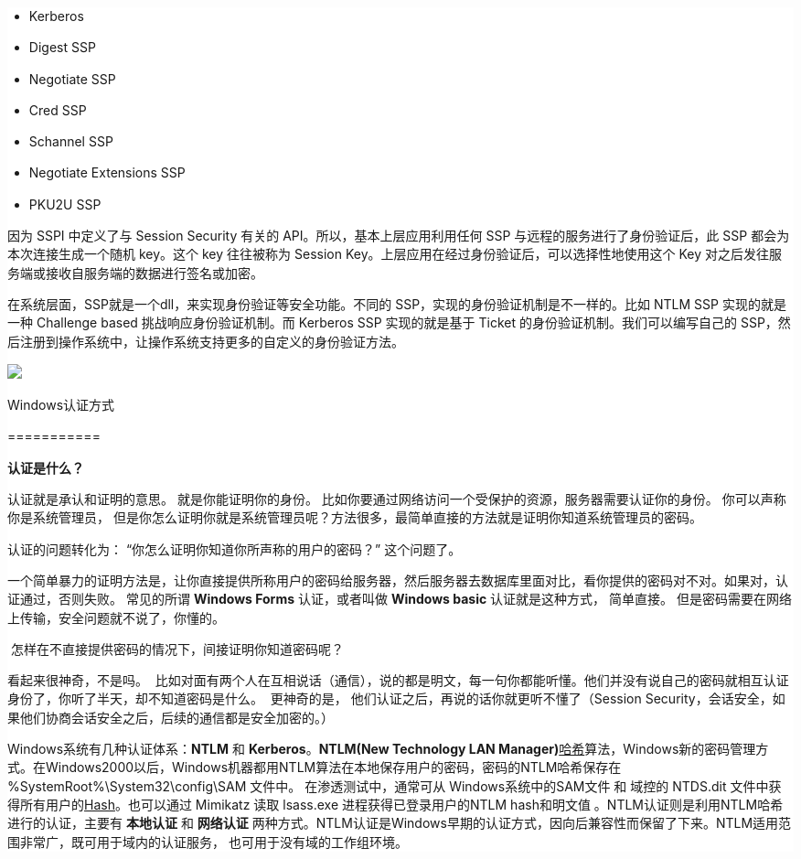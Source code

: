 *   Kerberos

*   Digest SSP

*   Negotiate SSP

*   Cred SSP

*   Schannel SSP

*   Negotiate Extensions SSP

*   PKU2U SSP



因为 SSPI 中定义了与 Session Security 有关的 API。所以，基本上层应用利用任何 SSP 与远程的服务进行了身份验证后，此 SSP 都会为本次连接生成一个随机 key。这个 key 往往被称为 Session Key。上层应用在经过身份验证后，可以选择性地使用这个 Key 对之后发往服务端或接收自服务端的数据进行签名或加密。



在系统层面，SSP就是一个dll，来实现身份验证等安全功能。不同的 SSP，实现的身份验证机制是不一样的。比如 NTLM SSP 实现的就是一种 Challenge based 挑战响应身份验证机制。而 Kerberos SSP 实现的就是基于 Ticket 的身份验证机制。我们可以编写自己的 SSP，然后注册到操作系统中，让操作系统支持更多的自定义的身份验证方法。



![](https://img-blog.csdnimg.cn/img_convert/402d2ba6f20ae11de236969a5e8dde36.gif)



Windows认证方式

===========



**认证是什么？**



认证就是承认和证明的意思。 就是你能证明你的身份。 比如你要通过网络访问一个受保护的资源，服务器需要认证你的身份。 你可以声称你是系统管理员， 但是你怎么证明你就是系统管理员呢？方法很多，最简单直接的方法就是证明你知道系统管理员的密码。    



认证的问题转化为： “你怎么证明你知道你所声称的用户的密码？” 这个问题了。 



一个简单暴力的证明方法是，让你直接提供所称用户的密码给服务器，然后服务器去数据库里面对比，看你提供的密码对不对。如果对，认证通过，否则失败。 常见的所谓 **Windows Forms** 认证，或者叫做 **Windows basic** 认证就是这种方式， 简单直接。 但是密码需要在网络上传输，安全问题就不说了，你懂的。



 怎样在不直接提供密码的情况下，间接证明你知道密码呢？ 



看起来很神奇，不是吗。  比如对面有两个人在互相说话（通信），说的都是明文，每一句你都能听懂。他们并没有说自己的密码就相互认证身份了，你听了半天，却不知道密码是什么。  更神奇的是， 他们认证之后，再说的话你就更听不懂了（Session Security，会话安全，如果他们协商会话安全之后，后续的通信都是安全加密的。）



Windows系统有几种认证体系：**NTLM** 和 **Kerberos**。**NTLM(New Technology LAN Manager)**[哈希](https://so.csdn.net/so/search?q=%E5%93%88%E5%B8%8C&spm=1001.2101.3001.7020)算法，Windows新的密码管理方式。在Windows2000以后，Windows机器都用NTLM算法在本地保存用户的密码，密码的NTLM哈希保存在 %SystemRoot%\\System32\\config\\SAM 文件中。 在渗透测试中，通常可从 Windows系统中的SAM文件 和 域控的 NTDS.dit 文件中获得所有用户的[Hash](https://so.csdn.net/so/search?q=Hash&spm=1001.2101.3001.7020)。也可以通过 Mimikatz 读取 lsass.exe 进程获得已登录用户的NTLM hash和明文值 。NTLM认证则是利用NTLM哈希进行的认证，主要有 **本地认证** 和 **网络认证** 两种方式。NTLM认证是Windows早期的认证方式，因向后兼容性而保留了下来。NTLM适用范围非常广，既可用于域内的认证服务， 也可用于没有域的工作组环境。
